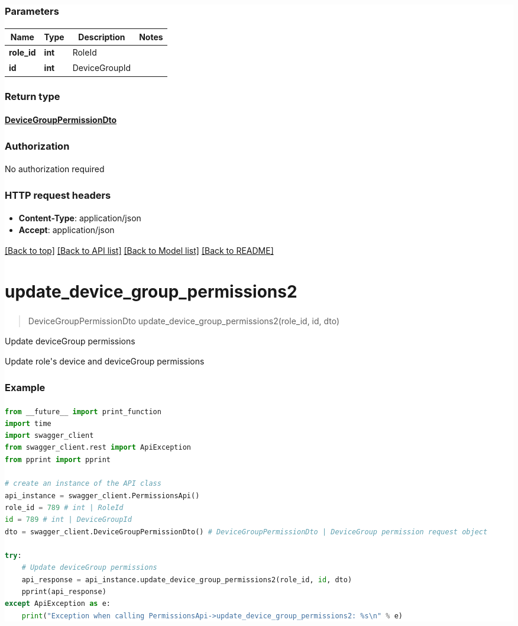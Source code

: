 ### Parameters

Name | Type | Description  | Notes
------------- | ------------- | ------------- | -------------
 **role_id** | **int**| RoleId | 
 **id** | **int**| DeviceGroupId | 

### Return type

[**DeviceGroupPermissionDto**](DeviceGroupPermissionDto.md)

### Authorization

No authorization required

### HTTP request headers

 - **Content-Type**: application/json
 - **Accept**: application/json

[[Back to top]](#) [[Back to API list]](../README.md#documentation-for-api-endpoints) [[Back to Model list]](../README.md#documentation-for-models) [[Back to README]](../README.md)

# **update_device_group_permissions2**
> DeviceGroupPermissionDto update_device_group_permissions2(role_id, id, dto)

Update deviceGroup permissions

Update role's device and deviceGroup permissions

### Example
```python
from __future__ import print_function
import time
import swagger_client
from swagger_client.rest import ApiException
from pprint import pprint

# create an instance of the API class
api_instance = swagger_client.PermissionsApi()
role_id = 789 # int | RoleId
id = 789 # int | DeviceGroupId
dto = swagger_client.DeviceGroupPermissionDto() # DeviceGroupPermissionDto | DeviceGroup permission request object

try:
    # Update deviceGroup permissions
    api_response = api_instance.update_device_group_permissions2(role_id, id, dto)
    pprint(api_response)
except ApiException as e:
    print("Exception when calling PermissionsApi->update_device_group_permissions2: %s\n" % e)
```
